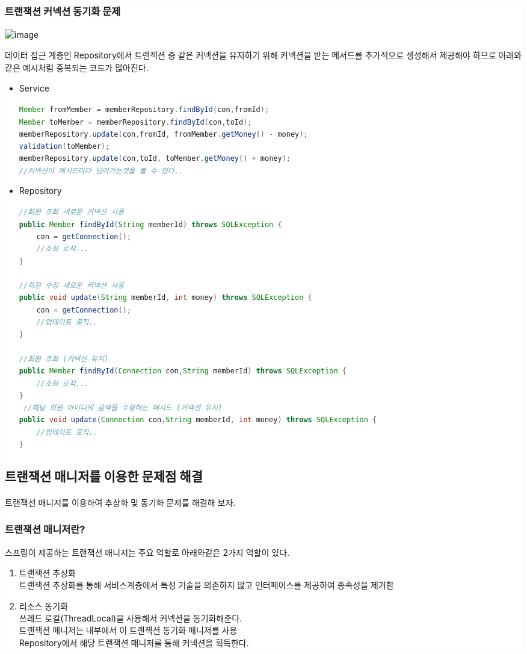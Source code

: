### 트랜잭션 커넥션 동기화 문제

![image](https://github.com/9ony/9ony/assets/97019540/80bc5f15-690a-433d-9df8-d3512dbca2e6)

데이터 접근 계층인 Repository에서 트랜잭션 중 같은 커넥션을 유지하기 위해 커넥션을 받는 메서드를 추가적으로 생성해서 제공해야 하므로 아래와 같은 예시처럼 중복되는 코드가 많아진다.  

- Service
    ```java
    Member fromMember = memberRepository.findById(con,fromId);
    Member toMember = memberRepository.findById(con,toId);
    memberRepository.update(con,fromId, fromMember.getMoney() - money);
    validation(toMember);
    memberRepository.update(con,toId, toMember.getMoney() + money);
    //커넥션이 메서드마다 넘어가는것을 볼 수 있다..
    ```
- Repository
    ```java
    //회원 조회 새로운 커넥션 사용
    public Member findById(String memberId) throws SQLException {
        con = getConnection();
        //조회 로직...
    }

    //회원 수정 새로운 커넥션 사용
    public void update(String memberId, int money) throws SQLException {
        con = getConnection();
        //업데이트 로직..
    }

    //회원 조회 (커넥션 유지)
    public Member findById(Connection con,String memberId) throws SQLException {
        //조회 로직...
    }
     //해당 회원 아이디의 금액을 수정하는 메서드 (커넥션 유지)
    public void update(Connection con,String memberId, int money) throws SQLException {
        //업데이트 로직..
    }
    ```

## 트랜잭션 매니저를 이용한 문제점 해결

트랜잭션 매니저를 이용하여 추상화 및 동기화 문제를 해결해 보자.  

### 트랜잭션 매니저란?

스프링이 제공하는 트랜잭션 매니저는 주요 역할로 아래와같은 2가지 역할이 있다.  

1. 트랜잭션 추상화  
    트랜잭션 추상화를 통해 서비스계층에서 특정 기술을 의존하지 않고 인터페이스를 제공하여 종속성을 제거함  

2. 리소스 동기화  
    쓰레드 로컬(ThreadLocal)을 사용해서 커넥션을 동기화해준다.  
    트랜잭션 매니저는 내부에서 이 트랜잭션 동기화 매니저를 사용  
    Repository에서 해당 트랜잭션 매니저를 통해 커넥션을 획득한다.  
